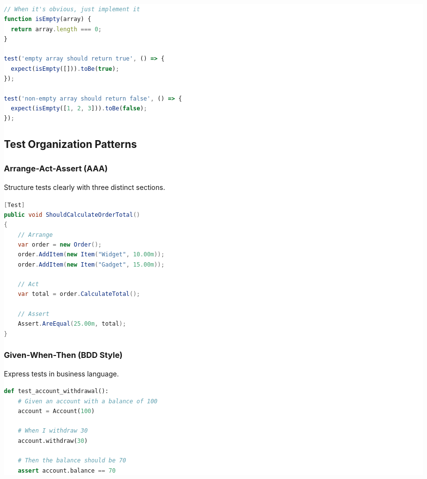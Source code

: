 ```javascript
// When it's obvious, just implement it
function isEmpty(array) {
  return array.length === 0;
}

test('empty array should return true', () => {
  expect(isEmpty([])).toBe(true);
});

test('non-empty array should return false', () => {
  expect(isEmpty([1, 2, 3])).toBe(false);
});
```

## Test Organization Patterns

### Arrange-Act-Assert (AAA)
Structure tests clearly with three distinct sections.

```csharp
[Test]
public void ShouldCalculateOrderTotal()
{
    // Arrange
    var order = new Order();
    order.AddItem(new Item("Widget", 10.00m));
    order.AddItem(new Item("Gadget", 15.00m));
    
    // Act
    var total = order.CalculateTotal();
    
    // Assert
    Assert.AreEqual(25.00m, total);
}
```

### Given-When-Then (BDD Style)
Express tests in business language.

```python
def test_account_withdrawal():
    # Given an account with a balance of 100
    account = Account(100)
    
    # When I withdraw 30
    account.withdraw(30)
    
    # Then the balance should be 70
    assert account.balance == 70
```
